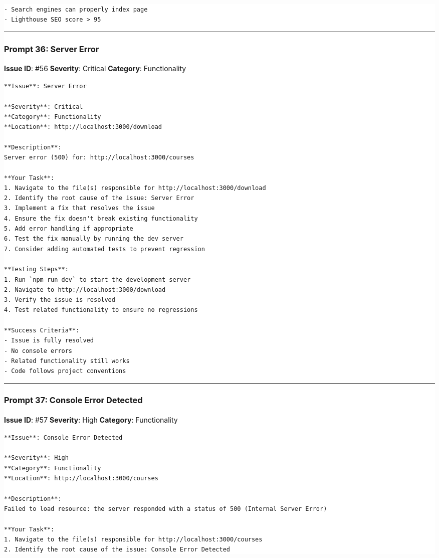 ```
- Search engines can properly index page
- Lighthouse SEO score > 95
```

---

### Prompt 36: Server Error

**Issue ID**: #56
**Severity**: Critical
**Category**: Functionality

```
**Issue**: Server Error

**Severity**: Critical
**Category**: Functionality
**Location**: http://localhost:3000/download

**Description**:
Server error (500) for: http://localhost:3000/courses

**Your Task**:
1. Navigate to the file(s) responsible for http://localhost:3000/download
2. Identify the root cause of the issue: Server Error
3. Implement a fix that resolves the issue
4. Ensure the fix doesn't break existing functionality
5. Add error handling if appropriate
6. Test the fix manually by running the dev server
7. Consider adding automated tests to prevent regression

**Testing Steps**:
1. Run `npm run dev` to start the development server
2. Navigate to http://localhost:3000/download
3. Verify the issue is resolved
4. Test related functionality to ensure no regressions

**Success Criteria**:
- Issue is fully resolved
- No console errors
- Related functionality still works
- Code follows project conventions
```

---

### Prompt 37: Console Error Detected

**Issue ID**: #57
**Severity**: High
**Category**: Functionality

```
**Issue**: Console Error Detected

**Severity**: High
**Category**: Functionality
**Location**: http://localhost:3000/courses

**Description**:
Failed to load resource: the server responded with a status of 500 (Internal Server Error)

**Your Task**:
1. Navigate to the file(s) responsible for http://localhost:3000/courses
2. Identify the root cause of the issue: Console Error Detected
```